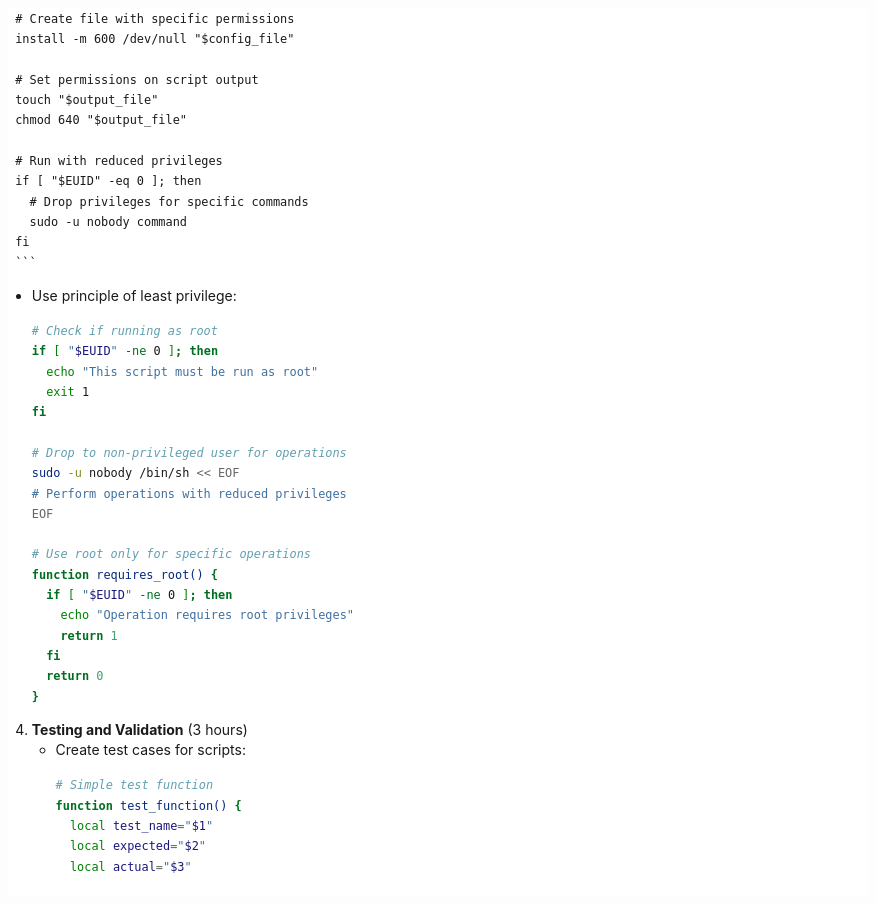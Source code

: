      # Create file with specific permissions
     install -m 600 /dev/null "$config_file"
     
     # Set permissions on script output
     touch "$output_file"
     chmod 640 "$output_file"
     
     # Run with reduced privileges
     if [ "$EUID" -eq 0 ]; then
       # Drop privileges for specific commands
       sudo -u nobody command
     fi
     ```
   - Use principle of least privilege:
     ```bash
     # Check if running as root
     if [ "$EUID" -ne 0 ]; then
       echo "This script must be run as root"
       exit 1
     fi
     
     # Drop to non-privileged user for operations
     sudo -u nobody /bin/sh << EOF
     # Perform operations with reduced privileges
     EOF
     
     # Use root only for specific operations
     function requires_root() {
       if [ "$EUID" -ne 0 ]; then
         echo "Operation requires root privileges"
         return 1
       fi
       return 0
     }
     ```

4. **Testing and Validation** (3 hours)
   - Create test cases for scripts:
     ```bash
     # Simple test function
     function test_function() {
       local test_name="$1"
       local expected="$2"
       local actual="$3"
       